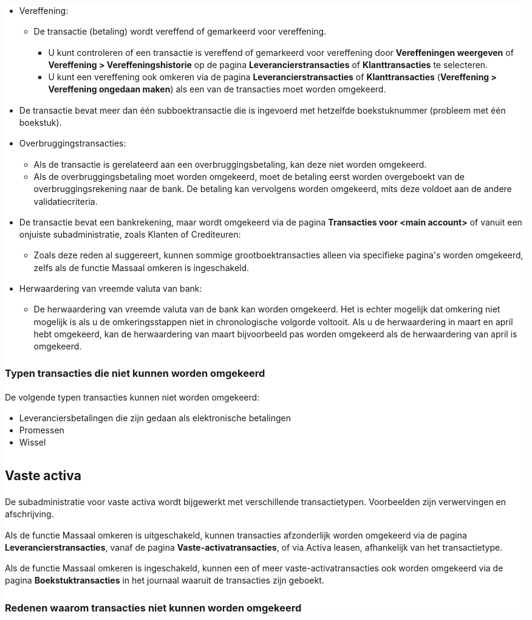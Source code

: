 - Vereffening:

    - De transactie (betaling) wordt vereffend of gemarkeerd voor vereffening.

        - U kunt controleren of een transactie is vereffend of gemarkeerd voor vereffening door **Vereffeningen weergeven** of **Vereffening \> Vereffeningshistorie** op de pagina **Leverancierstransacties** of **Klanttransacties** te selecteren.
        - U kunt een vereffening ook omkeren via de pagina **Leverancierstransacties** of **Klanttransacties** (**Vereffening \> Vereffening ongedaan maken**) als een van de transacties moet worden omgekeerd.

- De transactie bevat meer dan één subboektransactie die is ingevoerd met hetzelfde boekstuknummer (probleem met één boekstuk).
- Overbruggingstransacties:

    - Als de transactie is gerelateerd aan een overbruggingsbetaling, kan deze niet worden omgekeerd.
    - Als de overbruggingsbetaling moet worden omgekeerd, moet de betaling eerst worden overgeboekt van de overbruggingsrekening naar de bank. De betaling kan vervolgens worden omgekeerd, mits deze voldoet aan de andere validatiecriteria.

- De transactie bevat een bankrekening, maar wordt omgekeerd via de pagina **Transacties voor \<main account\>** of vanuit een onjuiste subadministratie, zoals Klanten of Crediteuren:

    - Zoals deze reden al suggereert, kunnen sommige grootboektransacties alleen via specifieke pagina's worden omgekeerd, zelfs als de functie Massaal omkeren is ingeschakeld.

- Herwaardering van vreemde valuta van bank:

    - De herwaardering van vreemde valuta van de bank kan worden omgekeerd. Het is echter mogelijk dat omkering niet mogelijk is als u de omkeringsstappen niet in chronologische volgorde voltooit. Als u de herwaardering in maart en april hebt omgekeerd, kan de herwaardering van maart bijvoorbeeld pas worden omgekeerd als de herwaardering van april is omgekeerd.

### <a name="types-of-transactions-that-cant-be-reversed"></a>Typen transacties die niet kunnen worden omgekeerd

De volgende typen transacties kunnen niet worden omgekeerd:

- Leveranciersbetalingen die zijn gedaan als elektronische betalingen
- Promessen
- Wissel

## <a name="fixed-assets"></a>Vaste activa

De subadministratie voor vaste activa wordt bijgewerkt met verschillende transactietypen. Voorbeelden zijn verwervingen en afschrijving.

Als de functie Massaal omkeren is uitgeschakeld, kunnen transacties afzonderlijk worden omgekeerd via de pagina **Leverancierstransacties**, vanaf de pagina **Vaste-activatransacties**, of via Activa leasen, afhankelijk van het transactietype.

Als de functie Massaal omkeren is ingeschakeld, kunnen een of meer vaste-activatransacties ook worden omgekeerd via de pagina **Boekstuktransacties** in het journaal waaruit de transacties zijn geboekt.

### <a name="reasons-why-transactions-cant-be-reversed"></a>Redenen waarom transacties niet kunnen worden omgekeerd
